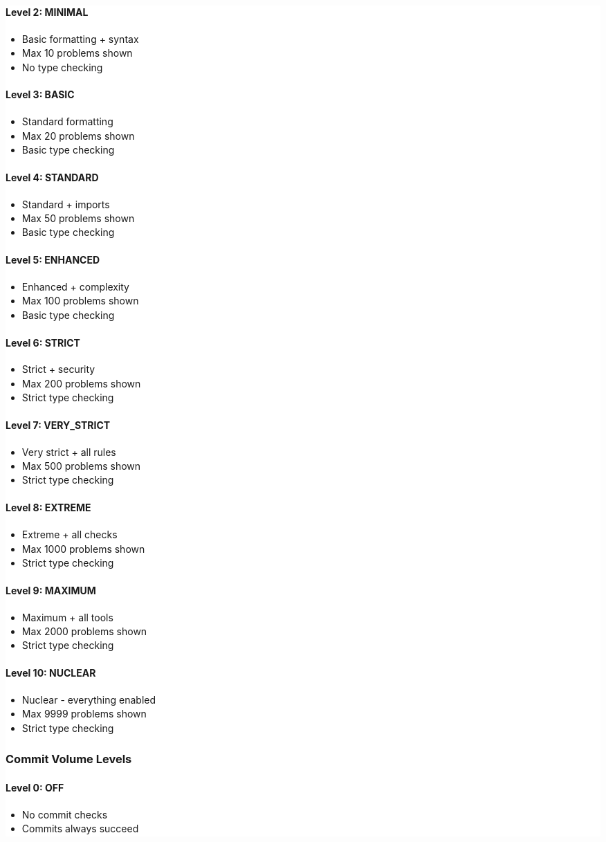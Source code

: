 #### Level 2: MINIMAL
- Basic formatting + syntax
- Max 10 problems shown
- No type checking

#### Level 3: BASIC
- Standard formatting
- Max 20 problems shown
- Basic type checking

#### Level 4: STANDARD
- Standard + imports
- Max 50 problems shown
- Basic type checking

#### Level 5: ENHANCED
- Enhanced + complexity
- Max 100 problems shown
- Basic type checking

#### Level 6: STRICT
- Strict + security
- Max 200 problems shown
- Strict type checking

#### Level 7: VERY_STRICT
- Very strict + all rules
- Max 500 problems shown
- Strict type checking

#### Level 8: EXTREME
- Extreme + all checks
- Max 1000 problems shown
- Strict type checking

#### Level 9: MAXIMUM
- Maximum + all tools
- Max 2000 problems shown
- Strict type checking

#### Level 10: NUCLEAR
- Nuclear - everything enabled
- Max 9999 problems shown
- Strict type checking

### Commit Volume Levels

#### Level 0: OFF
- No commit checks
- Commits always succeed
